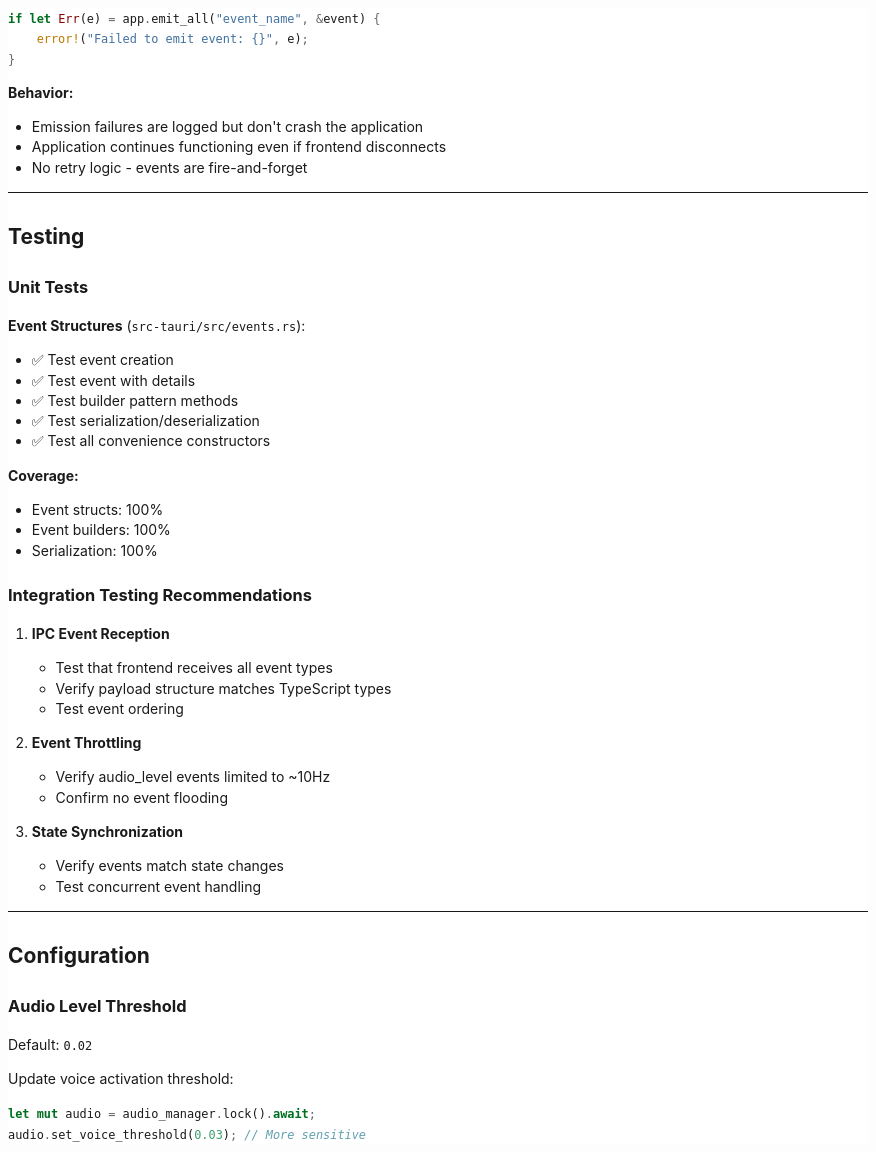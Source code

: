 ```rust
if let Err(e) = app.emit_all("event_name", &event) {
    error!("Failed to emit event: {}", e);
}
```

**Behavior:**
- Emission failures are logged but don't crash the application
- Application continues functioning even if frontend disconnects
- No retry logic - events are fire-and-forget

---

## Testing

### Unit Tests

**Event Structures** (`src-tauri/src/events.rs`):
- ✅ Test event creation
- ✅ Test event with details
- ✅ Test builder pattern methods
- ✅ Test serialization/deserialization
- ✅ Test all convenience constructors

**Coverage:**
- Event structs: 100%
- Event builders: 100%
- Serialization: 100%

### Integration Testing Recommendations

1. **IPC Event Reception**
   - Test that frontend receives all event types
   - Verify payload structure matches TypeScript types
   - Test event ordering

2. **Event Throttling**
   - Verify audio_level events limited to ~10Hz
   - Confirm no event flooding

3. **State Synchronization**
   - Verify events match state changes
   - Test concurrent event handling

---

## Configuration

### Audio Level Threshold

Default: `0.02`

Update voice activation threshold:
```rust
let mut audio = audio_manager.lock().await;
audio.set_voice_threshold(0.03); // More sensitive
```
